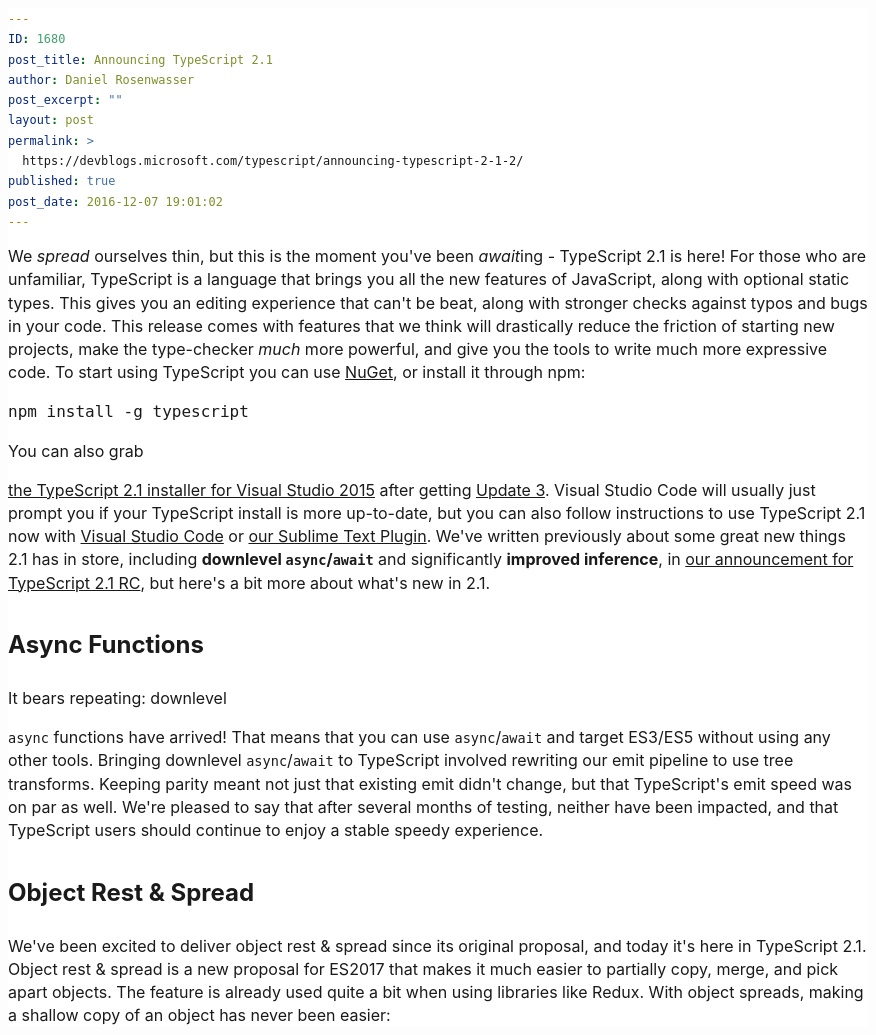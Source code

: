 ```yaml
---
ID: 1680
post_title: Announcing TypeScript 2.1
author: Daniel Rosenwasser
post_excerpt: ""
layout: post
permalink: >
  https://devblogs.microsoft.com/typescript/announcing-typescript-2-1-2/
published: true
post_date: 2016-12-07 19:01:02
---
```

<div style="font-size: 16px">
  We <em>spread</em> ourselves thin, but this is the moment you've been <em>await</em>ing - TypeScript 2.1 is here! For those who are unfamiliar, TypeScript is a language that brings you all the new features of JavaScript, along with optional static types. This gives you an editing experience that can't be beat, along with stronger checks against typos and bugs in your code. This release comes with features that we think will drastically reduce the friction of starting new projects, make the type-checker <em>much</em> more powerful, and give you the tools to write much more expressive code. To start using TypeScript you can use <a href="https://www.nuget.org/packages/Microsoft.TypeScript.Compiler/">NuGet</a>, or install it through npm: <div class="highlight highlight-source-shell">
    <pre>npm install -g typescript</pre>
  </div> You can also grab 
  
  <a href="http://download.microsoft.com/download/6/D/8/6D8381B0-03C1-4BD2-AE65-30FF0A4C62DA/TS2.1-dev14update3-20161206.2/TypeScript_Dev14Full.exe">the TypeScript 2.1 installer for Visual Studio 2015</a> after getting <a href="https://msdn.microsoft.com/en-us/library/mt752379.aspx">Update 3</a>. Visual Studio Code will usually just prompt you if your TypeScript install is more up-to-date, but you can also follow instructions to use TypeScript 2.1 now with <a href="https://code.visualstudio.com/docs/languages/typescript#_using-newer-typescript-versions">Visual Studio Code</a> or <a href="https://github.com/Microsoft/TypeScript-Sublime-Plugin/#note-using-different-versions-of-typescript">our Sublime Text Plugin</a>. We've written previously about some great new things 2.1 has in store, including <strong>downlevel <code>async</code>/<code>await</code></strong> and significantly <strong>improved inference</strong>, in <a href="https://blogs.msdn.microsoft.com/typescript/2016/11/08/typescript-2-1-rc-better-inference-async-functions-and-more/">our announcement for TypeScript 2.1 RC</a>, but here's a bit more about what's new in 2.1. <h2 id="async-functions">
    <a href="#async-functions" class="anchor"></a>Async Functions
  </h2> It bears repeating: downlevel 
  
  <code>async</code> functions have arrived! That means that you can use <code>async</code>/<code>await</code> and target ES3/ES5 without using any other tools. Bringing downlevel <code>async</code>/<code>await</code> to TypeScript involved rewriting our emit pipeline to use tree transforms. Keeping parity meant not just that existing emit didn't change, but that TypeScript's emit speed was on par as well. We're pleased to say that after several months of testing, neither have been impacted, and that TypeScript users should continue to enjoy a stable speedy experience. <h2 id="object-rest--spread">
    <a href="#object-rest--spread" class="anchor"></a>Object Rest & Spread
  </h2> We've been excited to deliver object rest & spread since its original proposal, and today it's here in TypeScript 2.1. Object rest & spread is a new proposal for ES2017 that makes it much easier to partially copy, merge, and pick apart objects. The feature is already used quite a bit when using libraries like Redux. With object spreads, making a shallow copy of an object has never been easier: 
  